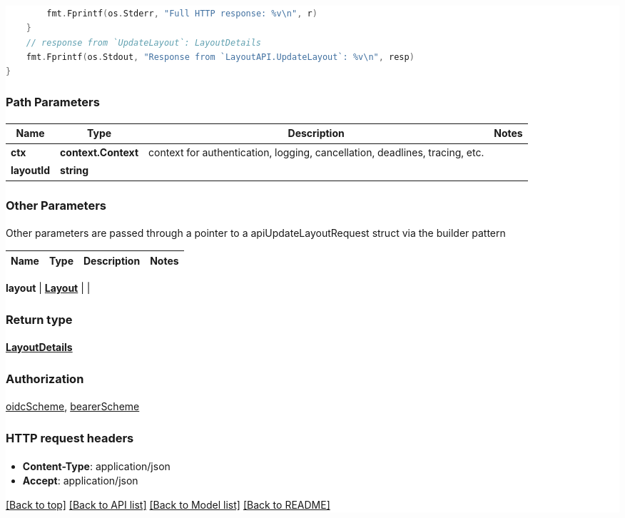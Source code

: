 ```go
        fmt.Fprintf(os.Stderr, "Full HTTP response: %v\n", r)
    }
    // response from `UpdateLayout`: LayoutDetails
    fmt.Fprintf(os.Stdout, "Response from `LayoutAPI.UpdateLayout`: %v\n", resp)
}
```

### Path Parameters


Name | Type | Description  | Notes
------------- | ------------- | ------------- | -------------
**ctx** | **context.Context** | context for authentication, logging, cancellation, deadlines, tracing, etc.
**layoutId** | **string** |  | 

### Other Parameters

Other parameters are passed through a pointer to a apiUpdateLayoutRequest struct via the builder pattern


Name | Type | Description  | Notes
------------- | ------------- | ------------- | -------------

 **layout** | [**Layout**](Layout.md) |  | 

### Return type

[**LayoutDetails**](LayoutDetails.md)

### Authorization

[oidcScheme](../README.md#oidcScheme), [bearerScheme](../README.md#bearerScheme)

### HTTP request headers

- **Content-Type**: application/json
- **Accept**: application/json

[[Back to top]](#) [[Back to API list]](../README.md#documentation-for-api-endpoints)
[[Back to Model list]](../README.md#documentation-for-models)
[[Back to README]](../README.md)

